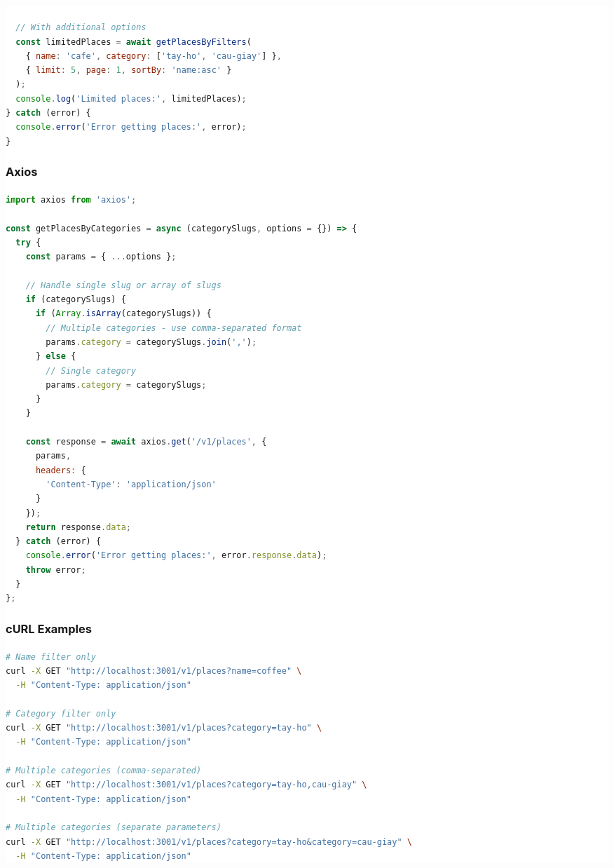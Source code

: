 ```javascript
  
  // With additional options
  const limitedPlaces = await getPlacesByFilters(
    { name: 'cafe', category: ['tay-ho', 'cau-giay'] },
    { limit: 5, page: 1, sortBy: 'name:asc' }
  );
  console.log('Limited places:', limitedPlaces);
} catch (error) {
  console.error('Error getting places:', error);
}
```

### Axios
```javascript
import axios from 'axios';

const getPlacesByCategories = async (categorySlugs, options = {}) => {
  try {
    const params = { ...options };
    
    // Handle single slug or array of slugs
    if (categorySlugs) {
      if (Array.isArray(categorySlugs)) {
        // Multiple categories - use comma-separated format
        params.category = categorySlugs.join(',');
      } else {
        // Single category
        params.category = categorySlugs;
      }
    }
    
    const response = await axios.get('/v1/places', {
      params,
      headers: {
        'Content-Type': 'application/json'
      }
    });
    return response.data;
  } catch (error) {
    console.error('Error getting places:', error.response.data);
    throw error;
  }
};
```

### cURL Examples
```bash
# Name filter only
curl -X GET "http://localhost:3001/v1/places?name=coffee" \
  -H "Content-Type: application/json"

# Category filter only
curl -X GET "http://localhost:3001/v1/places?category=tay-ho" \
  -H "Content-Type: application/json"

# Multiple categories (comma-separated)
curl -X GET "http://localhost:3001/v1/places?category=tay-ho,cau-giay" \
  -H "Content-Type: application/json"

# Multiple categories (separate parameters)
curl -X GET "http://localhost:3001/v1/places?category=tay-ho&category=cau-giay" \
  -H "Content-Type: application/json"

```